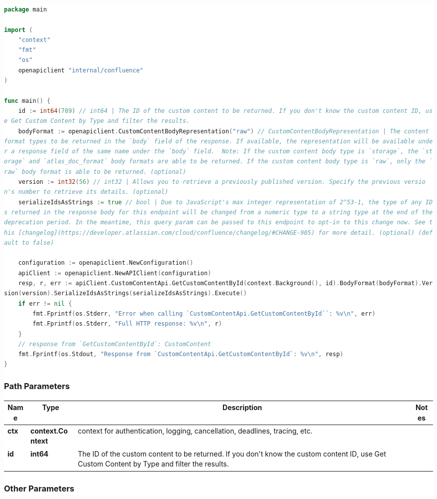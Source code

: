```go
package main

import (
    "context"
    "fmt"
    "os"
    openapiclient "internal/confluence"
)

func main() {
    id := int64(789) // int64 | The ID of the custom content to be returned. If you don't know the custom content ID, use Get Custom Content by Type and filter the results.
    bodyFormat := openapiclient.CustomContentBodyRepresentation("raw") // CustomContentBodyRepresentation | The content format types to be returned in the `body` field of the response. If available, the representation will be available under a response field of the same name under the `body` field.  Note: If the custom content body type is `storage`, the `storage` and `atlas_doc_format` body formats are able to be returned. If the custom content body type is `raw`, only the `raw` body format is able to be returned. (optional)
    version := int32(56) // int32 | Allows you to retrieve a previously published version. Specify the previous version's number to retrieve its details. (optional)
    serializeIdsAsStrings := true // bool | Due to JavaScript's max integer representation of 2^53-1, the type of any IDs returned in the response body for this endpoint will be changed from a numeric type to a string type at the end of the deprecation period. In the meantime, this query param can be passed to this endpoint to opt-in to this change now. See this [changelog](https://developer.atlassian.com/cloud/confluence/changelog/#CHANGE-905) for more detail. (optional) (default to false)

    configuration := openapiclient.NewConfiguration()
    apiClient := openapiclient.NewAPIClient(configuration)
    resp, r, err := apiClient.CustomContentApi.GetCustomContentById(context.Background(), id).BodyFormat(bodyFormat).Version(version).SerializeIdsAsStrings(serializeIdsAsStrings).Execute()
    if err != nil {
        fmt.Fprintf(os.Stderr, "Error when calling `CustomContentApi.GetCustomContentById``: %v\n", err)
        fmt.Fprintf(os.Stderr, "Full HTTP response: %v\n", r)
    }
    // response from `GetCustomContentById`: CustomContent
    fmt.Fprintf(os.Stdout, "Response from `CustomContentApi.GetCustomContentById`: %v\n", resp)
}
```

### Path Parameters


Name | Type | Description  | Notes
------------- | ------------- | ------------- | -------------
**ctx** | **context.Context** | context for authentication, logging, cancellation, deadlines, tracing, etc.
**id** | **int64** | The ID of the custom content to be returned. If you don&#39;t know the custom content ID, use Get Custom Content by Type and filter the results. | 

### Other Parameters
